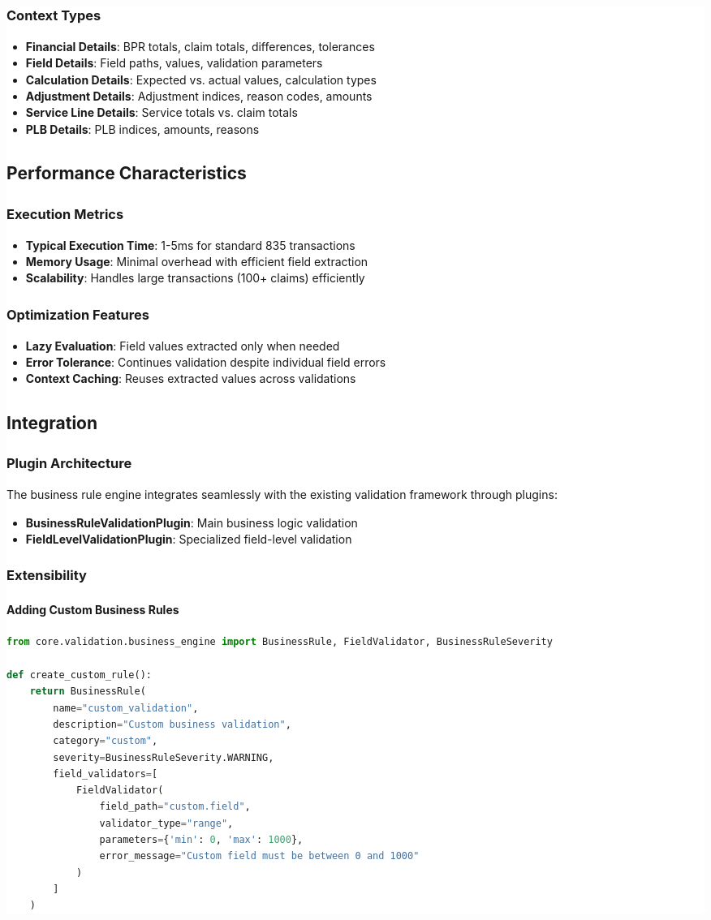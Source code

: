 ### Context Types

- **Financial Details**: BPR totals, claim totals, differences, tolerances
- **Field Details**: Field paths, values, validation parameters
- **Calculation Details**: Expected vs. actual values, calculation types
- **Adjustment Details**: Adjustment indices, reason codes, amounts
- **Service Line Details**: Service totals vs. claim totals
- **PLB Details**: PLB indices, amounts, reasons

## Performance Characteristics

### Execution Metrics

- **Typical Execution Time**: 1-5ms for standard 835 transactions
- **Memory Usage**: Minimal overhead with efficient field extraction
- **Scalability**: Handles large transactions (100+ claims) efficiently

### Optimization Features

- **Lazy Evaluation**: Field values extracted only when needed
- **Error Tolerance**: Continues validation despite individual field errors
- **Context Caching**: Reuses extracted values across validations

## Integration

### Plugin Architecture

The business rule engine integrates seamlessly with the existing validation framework through plugins:

- **BusinessRuleValidationPlugin**: Main business logic validation
- **FieldLevelValidationPlugin**: Specialized field-level validation

### Extensibility

#### Adding Custom Business Rules

```python
from core.validation.business_engine import BusinessRule, FieldValidator, BusinessRuleSeverity

def create_custom_rule():
    return BusinessRule(
        name="custom_validation",
        description="Custom business validation",
        category="custom",
        severity=BusinessRuleSeverity.WARNING,
        field_validators=[
            FieldValidator(
                field_path="custom.field",
                validator_type="range",
                parameters={'min': 0, 'max': 1000},
                error_message="Custom field must be between 0 and 1000"
            )
        ]
    )
```
